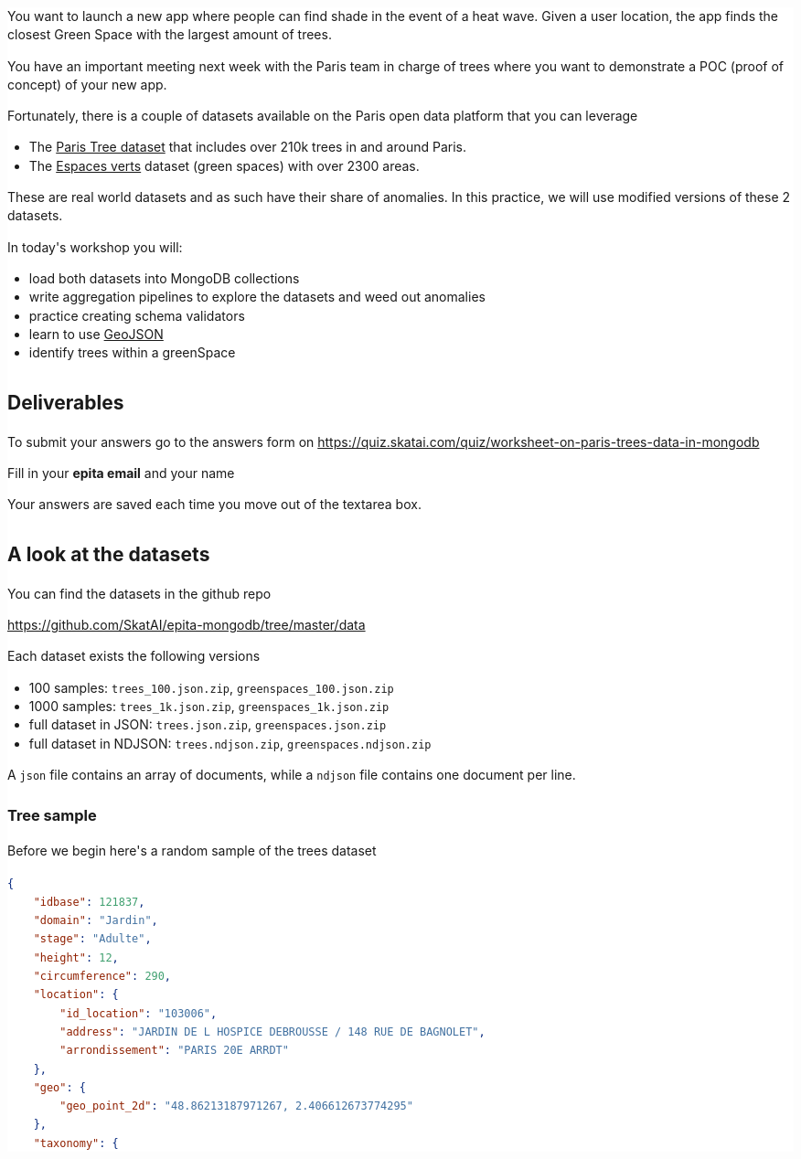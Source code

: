 You want to launch a new app where people can find shade in the event of a heat wave. Given a user location, the app finds the closest Green Space with the largest amount of trees.

You have an important meeting next week with the Paris team in charge of trees where you want to demonstrate a POC (proof of concept) of your new app.

Fortunately, there is a couple of datasets available on the Paris open data platform that you can leverage

- The [Paris Tree dataset](https://opendata.paris.fr/explore/dataset/les-arbres/information/) that includes over 210k trees in and around Paris.
- The [Espaces verts](https://opendata.paris.fr/explore/dataset/espaces_verts/information/) dataset (green spaces) with over 2300 areas.

These are real world datasets and as such have their share of anomalies.
In this practice, we will use modified versions of these 2 datasets.

In today's workshop you will:

- load both datasets into MongoDB collections
- write aggregation pipelines to explore the datasets and weed out anomalies
- practice creating schema validators
- learn to use [GeoJSON](https://en.wikipedia.org/wiki/GeoJSON)
- identify trees within a greenSpace

## Deliverables

To submit your answers go to the answers form on <https://quiz.skatai.com/quiz/worksheet-on-paris-trees-data-in-mongodb>

Fill in your **epita email** and your name

Your answers are saved each time you move out of the textarea box.

## A look at the datasets

You can find the datasets in the github repo

<https://github.com/SkatAI/epita-mongodb/tree/master/data>

Each dataset exists the following versions

- 100 samples: `trees_100.json.zip`, `greenspaces_100.json.zip`
- 1000 samples: `trees_1k.json.zip`, `greenspaces_1k.json.zip`
- full dataset in JSON: `trees.json.zip`, `greenspaces.json.zip`
- full dataset in NDJSON: `trees.ndjson.zip`, `greenspaces.ndjson.zip`

A `json` file contains an array of documents, while a `ndjson` file contains one document per line.

### Tree sample

Before we begin here's a random sample of the trees dataset

```json
{
    "idbase": 121837,
    "domain": "Jardin",
    "stage": "Adulte",
    "height": 12,
    "circumference": 290,
    "location": {
        "id_location": "103006",
        "address": "JARDIN DE L HOSPICE DEBROUSSE / 148 RUE DE BAGNOLET",
        "arrondissement": "PARIS 20E ARRDT"
    },
    "geo": {
        "geo_point_2d": "48.86213187971267, 2.406612673774295"
    },
    "taxonomy": {
```